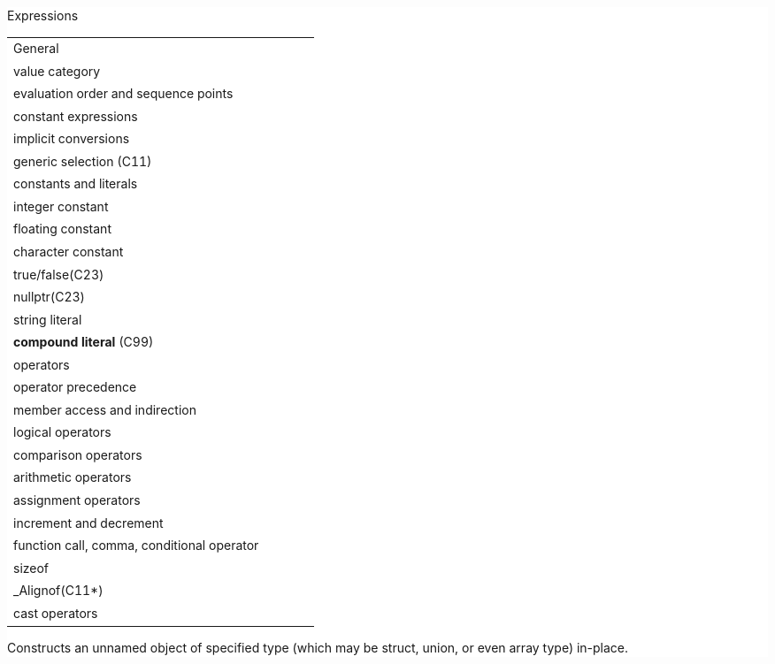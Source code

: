  Expressions

|  |  |  |  |  |
| --- | --- | --- | --- | --- |
| General | | | | |
| value category | | | | |
| evaluation order and sequence points | | | | |
| constant expressions | | | | |
| implicit conversions | | | | |
| generic selection (C11) | | | | |
| constants and literals | | | | |
| integer constant | | | | |
| floating constant | | | | |
| character constant | | | | |
| true/false(C23) | | | | |
| nullptr(C23) | | | | |
| string literal | | | | |
| ****compound literal**** (C99) | | | | |
| operators | | | | |
| operator precedence | | | | |
| member access and indirection | | | | |
| logical operators | | | | |
| comparison operators | | | | |
| arithmetic operators | | | | |
| assignment operators | | | | |
| increment and decrement | | | | |
| function call, comma, conditional operator | | | | |
| sizeof | | | | |
| _Alignof(C11\*) | | | | |
| cast operators | | | | |

Constructs an unnamed object of specified type (which may be struct, union, or even array type) in-place.
